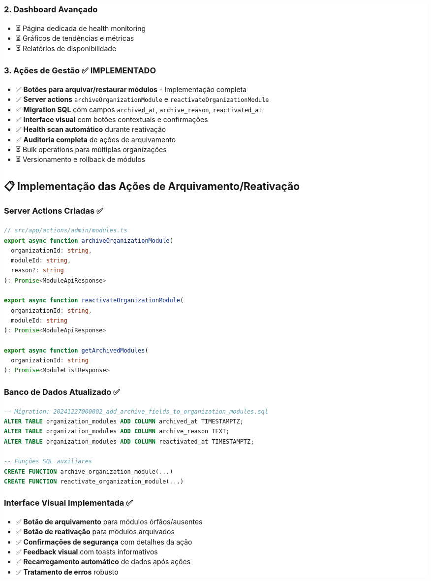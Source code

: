 ### **2. Dashboard Avançado**
- ⏳ Página dedicada de health monitoring
- ⏳ Gráficos de tendências e métricas
- ⏳ Relatórios de disponibilidade

### **3. Ações de Gestão** ✅ **IMPLEMENTADO**
- ✅ **Botões para arquivar/restaurar módulos** - Implementação completa
- ✅ **Server actions** `archiveOrganizationModule` e `reactivateOrganizationModule`
- ✅ **Migration SQL** com campos `archived_at`, `archive_reason`, `reactivated_at`
- ✅ **Interface visual** com botões contextuais e confirmações
- ✅ **Health scan automático** durante reativação
- ✅ **Auditoria completa** de ações de arquivamento
- ⏳ Bulk operations para múltiplas organizações
- ⏳ Versionamento e rollback de módulos

## 📋 **Implementação das Ações de Arquivamento/Reativação**

### **Server Actions Criadas** ✅
```typescript
// src/app/actions/admin/modules.ts
export async function archiveOrganizationModule(
  organizationId: string,
  moduleId: string,
  reason?: string
): Promise<ModuleApiResponse>

export async function reactivateOrganizationModule(
  organizationId: string,
  moduleId: string
): Promise<ModuleApiResponse>

export async function getArchivedModules(
  organizationId: string
): Promise<ModuleListResponse>
```

### **Banco de Dados Atualizado** ✅
```sql
-- Migration: 20241227000002_add_archive_fields_to_organization_modules.sql
ALTER TABLE organization_modules ADD COLUMN archived_at TIMESTAMPTZ;
ALTER TABLE organization_modules ADD COLUMN archive_reason TEXT;
ALTER TABLE organization_modules ADD COLUMN reactivated_at TIMESTAMPTZ;

-- Funções SQL auxiliares
CREATE FUNCTION archive_organization_module(...)
CREATE FUNCTION reactivate_organization_module(...)
```

### **Interface Visual Implementada** ✅
- ✅ **Botão de arquivamento** para módulos órfãos/ausentes
- ✅ **Botão de reativação** para módulos arquivados
- ✅ **Confirmações de segurança** com detalhes da ação
- ✅ **Feedback visual** com toasts informativos
- ✅ **Recarregamento automático** de dados após ações
- ✅ **Tratamento de erros** robusto
